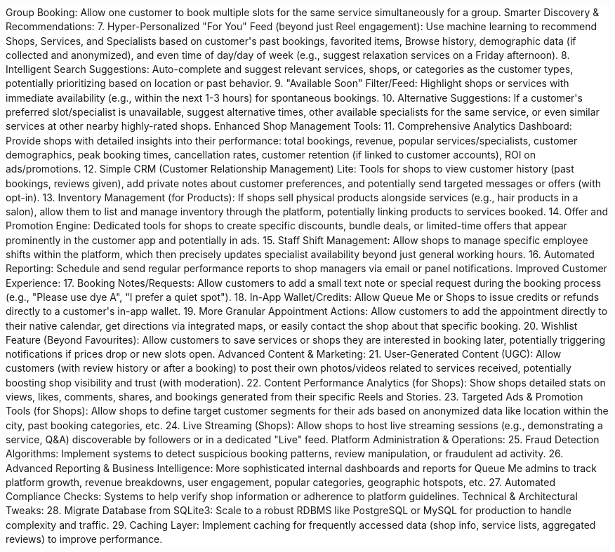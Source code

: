 Group Booking: Allow one customer to book multiple slots for the same service simultaneously for a group.
Smarter Discovery & Recommendations:
7. Hyper-Personalized "For You" Feed (beyond just Reel engagement): Use machine learning to recommend Shops, Services, and Specialists based on customer's past bookings, favorited items, Browse history, demographic data (if collected and anonymized), and even time of day/day of week (e.g., suggest relaxation services on a Friday afternoon).
8. Intelligent Search Suggestions: Auto-complete and suggest relevant services, shops, or categories as the customer types, potentially prioritizing based on location or past behavior.
9. "Available Soon" Filter/Feed: Highlight shops or services with immediate availability (e.g., within the next 1-3 hours) for spontaneous bookings.
10. Alternative Suggestions: If a customer's preferred slot/specialist is unavailable, suggest alternative times, other available specialists for the same service, or even similar services at other nearby highly-rated shops.
Enhanced Shop Management Tools:
11. Comprehensive Analytics Dashboard: Provide shops with detailed insights into their performance: total bookings, revenue, popular services/specialists, customer demographics, peak booking times, cancellation rates, customer retention (if linked to customer accounts), ROI on ads/promotions.
12. Simple CRM (Customer Relationship Management) Lite: Tools for shops to view customer history (past bookings, reviews given), add private notes about customer preferences, and potentially send targeted messages or offers (with opt-in).
13. Inventory Management (for Products): If shops sell physical products alongside services (e.g., hair products in a salon), allow them to list and manage inventory through the platform, potentially linking products to services booked.
14. Offer and Promotion Engine: Dedicated tools for shops to create specific discounts, bundle deals, or limited-time offers that appear prominently in the customer app and potentially in ads.
15. Staff Shift Management: Allow shops to manage specific employee shifts within the platform, which then precisely updates specialist availability beyond just general working hours.
16. Automated Reporting: Schedule and send regular performance reports to shop managers via email or panel notifications.
Improved Customer Experience:
17. Booking Notes/Requests: Allow customers to add a small text note or special request during the booking process (e.g., "Please use dye A", "I prefer a quiet spot").
18. In-App Wallet/Credits: Allow Queue Me or Shops to issue credits or refunds directly to a customer's in-app wallet.
19. More Granular Appointment Actions: Allow customers to add the appointment directly to their native calendar, get directions via integrated maps, or easily contact the shop about that specific booking.
20. Wishlist Feature (Beyond Favourites): Allow customers to save services or shops they are interested in booking later, potentially triggering notifications if prices drop or new slots open.
Advanced Content & Marketing:
21. User-Generated Content (UGC): Allow customers (with review history or after a booking) to post their own photos/videos related to services received, potentially boosting shop visibility and trust (with moderation).
22. Content Performance Analytics (for Shops): Show shops detailed stats on views, likes, comments, shares, and bookings generated from their specific Reels and Stories.
23. Targeted Ads & Promotion Tools (for Shops): Allow shops to define target customer segments for their ads based on anonymized data like location within the city, past booking categories, etc.
24. Live Streaming (Shops): Allow shops to host live streaming sessions (e.g., demonstrating a service, Q&A) discoverable by followers or in a dedicated "Live" feed.
Platform Administration & Operations:
25. Fraud Detection Algorithms: Implement systems to detect suspicious booking patterns, review manipulation, or fraudulent ad activity.
26. Advanced Reporting & Business Intelligence: More sophisticated internal dashboards and reports for Queue Me admins to track platform growth, revenue breakdowns, user engagement, popular categories, geographic hotspots, etc.
27. Automated Compliance Checks: Systems to help verify shop information or adherence to platform guidelines.
Technical & Architectural Tweaks:
28. Migrate Database from SQLite3: Scale to a robust RDBMS like PostgreSQL or MySQL for production to handle complexity and traffic.
29. Caching Layer: Implement caching for frequently accessed data (shop info, service lists, aggregated reviews) to improve performance.